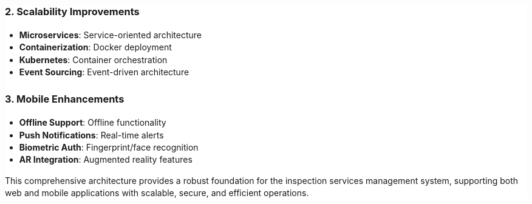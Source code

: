 ### 2. Scalability Improvements
- **Microservices**: Service-oriented architecture
- **Containerization**: Docker deployment
- **Kubernetes**: Container orchestration
- **Event Sourcing**: Event-driven architecture

### 3. Mobile Enhancements
- **Offline Support**: Offline functionality
- **Push Notifications**: Real-time alerts
- **Biometric Auth**: Fingerprint/face recognition
- **AR Integration**: Augmented reality features

This comprehensive architecture provides a robust foundation for the inspection services management system, supporting both web and mobile applications with scalable, secure, and efficient operations.
